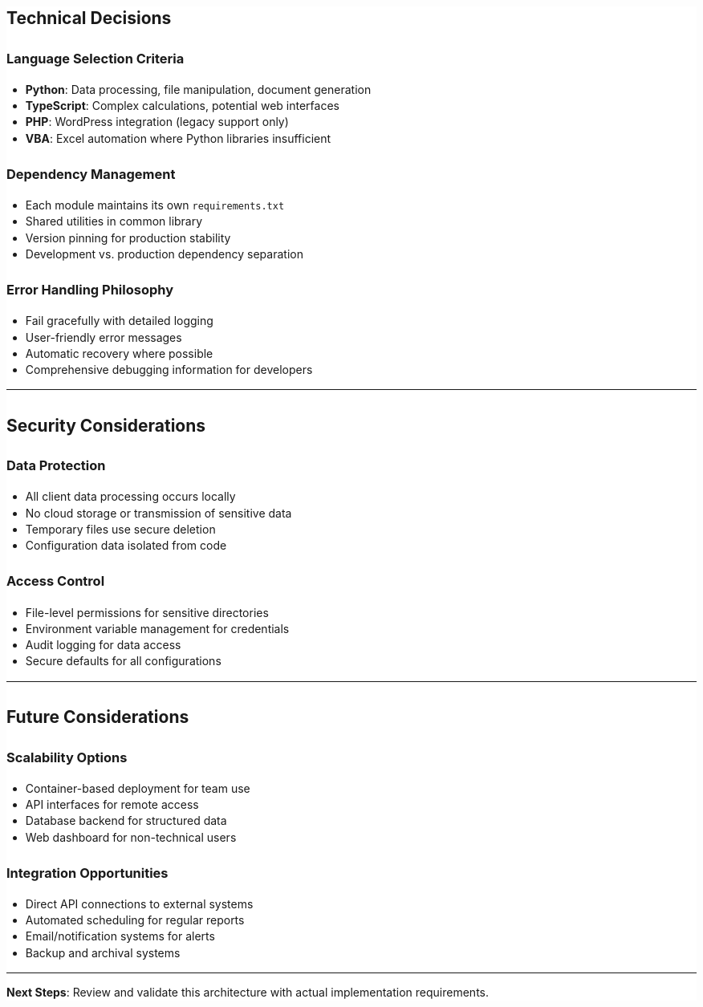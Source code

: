## Technical Decisions

### **Language Selection Criteria**
- **Python**: Data processing, file manipulation, document generation
- **TypeScript**: Complex calculations, potential web interfaces
- **PHP**: WordPress integration (legacy support only)
- **VBA**: Excel automation where Python libraries insufficient

### **Dependency Management**
- Each module maintains its own `requirements.txt`
- Shared utilities in common library
- Version pinning for production stability
- Development vs. production dependency separation

### **Error Handling Philosophy**
- Fail gracefully with detailed logging
- User-friendly error messages
- Automatic recovery where possible
- Comprehensive debugging information for developers

---

## Security Considerations

### **Data Protection**
- All client data processing occurs locally
- No cloud storage or transmission of sensitive data
- Temporary files use secure deletion
- Configuration data isolated from code

### **Access Control**
- File-level permissions for sensitive directories
- Environment variable management for credentials
- Audit logging for data access
- Secure defaults for all configurations

---

## Future Considerations

### **Scalability Options**
- Container-based deployment for team use
- API interfaces for remote access
- Database backend for structured data
- Web dashboard for non-technical users

### **Integration Opportunities**
- Direct API connections to external systems
- Automated scheduling for regular reports
- Email/notification systems for alerts
- Backup and archival systems

---

**Next Steps**: Review and validate this architecture with actual implementation requirements.